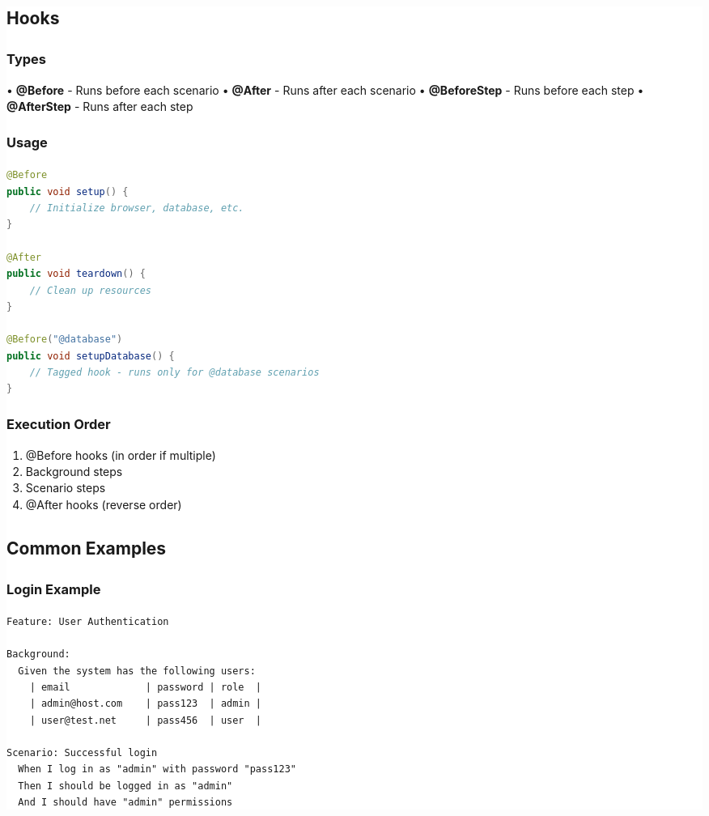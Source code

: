 ## Hooks

### Types
• **@Before** - Runs before each scenario
• **@After** - Runs after each scenario
• **@BeforeStep** - Runs before each step
• **@AfterStep** - Runs after each step

### Usage
```java
@Before
public void setup() {
    // Initialize browser, database, etc.
}

@After
public void teardown() {
    // Clean up resources
}

@Before("@database")
public void setupDatabase() {
    // Tagged hook - runs only for @database scenarios
}
```

### Execution Order
1. @Before hooks (in order if multiple)
2. Background steps
3. Scenario steps
4. @After hooks (reverse order)

## Common Examples

### Login Example
```gherkin
Feature: User Authentication

Background:
  Given the system has the following users:
    | email             | password | role  |
    | admin@host.com    | pass123  | admin |
    | user@test.net     | pass456  | user  |

Scenario: Successful login
  When I log in as "admin" with password "pass123"
  Then I should be logged in as "admin"
  And I should have "admin" permissions
```
